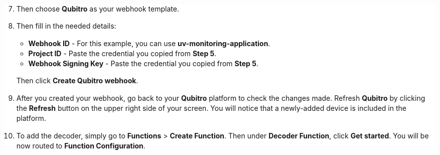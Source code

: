 7. Then choose **Qubitro** as your webhook template.

<rk-img
  src="/assets/images/wisblock/kits/kit6_quickstart/Qub_11.png"
  width="80%"
  caption="Qubitro"
/>

8. Then fill in the needed details:
   - **Webhook ID** - For this example, you can use **uv-monitoring-application**.
   - **Project ID** - Paste the credential you copied from **Step 5**.
   - **Webhook Signing Key** - Paste the credential you copied from **Step 5**.

   Then click **Create Qubitro webhook**.

<rk-img
  src="/assets/images/wisblock/kits/kit6_quickstart/Qub_12.png"
  width="80%"
  caption="Creating Qubitro webhook"
/>

<rk-img
  src="/assets/images/wisblock/kits/kit6_quickstart/Qub_13.png"
  width="80%"
  caption="Added a Qubitro webhook"
/>

9. After you created your webhook, go back to your **Qubitro** platform to check the changes made. Refresh **Qubitro** by clicking the **Refresh** button on the upper right side of your screen. You will notice that a newly-added device is included in the platform.

<rk-img
  src="/assets/images/wisblock/kits/kit6_quickstart/Qub_14.png"
  width="80%"
  caption="Device successfully included in Qubitro"
/>

10. To add the decoder, simply go to **Functions** > **Create Function**. Then under **Decoder Function**, click **Get started**. You will be now routed to **Function Configuration**.

<rk-img
  src="/assets/images/wisblock/kits/kit6_quickstart/Qub_15.png"
  width="80%"
  caption="Creating Function"
/>

<rk-img
  src="/assets/images/wisblock/kits/kit6_quickstart/Qub_16.png"
  width="80%"
  caption="Decoder Function"
/>

<rk-img
  src="/assets/images/wisblock/kits/kit6_quickstart/Qub_17.png"
  width="80%"
  caption="Function Configuration"
/>
